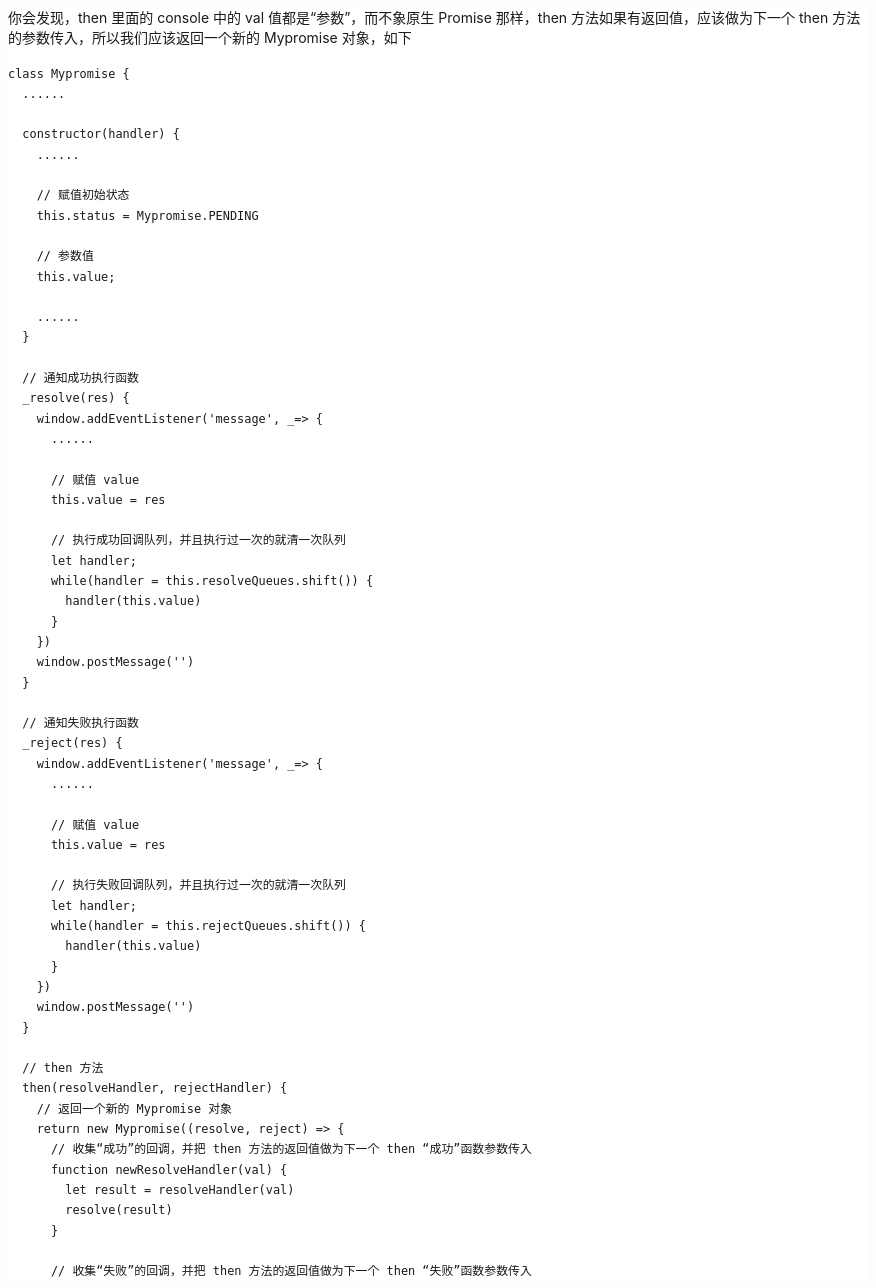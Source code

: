 你会发现，then 里面的 console 中的 val 值都是“参数”，而不象原生 Promise 那样，then 方法如果有返回值，应该做为下一个 then 方法的参数传入，所以我们应该返回一个新的 Mypromise 对象，如下

```
class Mypromise {
  ......

  constructor(handler) {
    ......

    // 赋值初始状态
    this.status = Mypromise.PENDING

    // 参数值
    this.value;

    ......
  }

  // 通知成功执行函数
  _resolve(res) {
    window.addEventListener('message', _=> {
      ......

      // 赋值 value
      this.value = res

      // 执行成功回调队列，并且执行过一次的就清一次队列
      let handler;
      while(handler = this.resolveQueues.shift()) {
        handler(this.value)
      }
    })
    window.postMessage('')
  }

  // 通知失败执行函数
  _reject(res) {
    window.addEventListener('message', _=> {
      ......

      // 赋值 value
      this.value = res

      // 执行失败回调队列，并且执行过一次的就清一次队列
      let handler;
      while(handler = this.rejectQueues.shift()) {
        handler(this.value)
      }
    })
    window.postMessage('')
  }

  // then 方法
  then(resolveHandler, rejectHandler) {
    // 返回一个新的 Mypromise 对象
    return new Mypromise((resolve, reject) => {
      // 收集“成功”的回调，并把 then 方法的返回值做为下一个 then “成功”函数参数传入
      function newResolveHandler(val) {
        let result = resolveHandler(val) 
        resolve(result)
      }
      
      // 收集“失败”的回调，并把 then 方法的返回值做为下一个 then “失败”函数参数传入
```